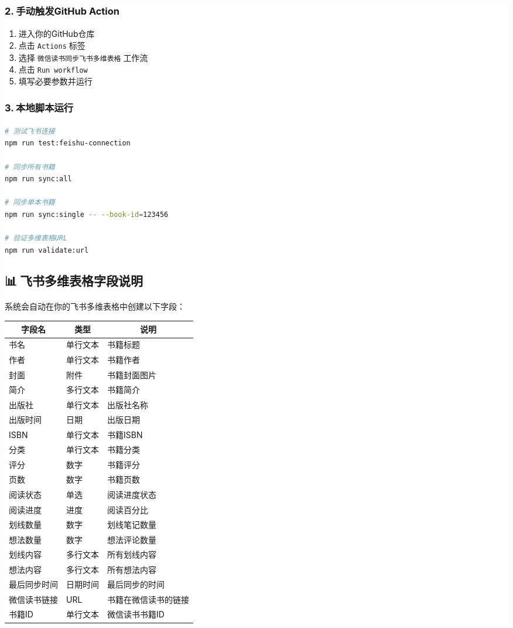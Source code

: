 ### 2. 手动触发GitHub Action

1. 进入你的GitHub仓库
2. 点击 `Actions` 标签
3. 选择 `微信读书同步飞书多维表格` 工作流
4. 点击 `Run workflow`
5. 填写必要参数并运行

### 3. 本地脚本运行

```bash
# 测试飞书连接
npm run test:feishu-connection

# 同步所有书籍
npm run sync:all

# 同步单本书籍
npm run sync:single -- --book-id=123456

# 验证多维表格URL
npm run validate:url
```

## 📊 飞书多维表格字段说明

系统会自动在你的飞书多维表格中创建以下字段：

| 字段名 | 类型 | 说明 |
|--------|------|------|
| 书名 | 单行文本 | 书籍标题 |
| 作者 | 单行文本 | 书籍作者 |
| 封面 | 附件 | 书籍封面图片 |
| 简介 | 多行文本 | 书籍简介 |
| 出版社 | 单行文本 | 出版社名称 |
| 出版时间 | 日期 | 出版日期 |
| ISBN | 单行文本 | 书籍ISBN |
| 分类 | 单行文本 | 书籍分类 |
| 评分 | 数字 | 书籍评分 |
| 页数 | 数字 | 书籍页数 |
| 阅读状态 | 单选 | 阅读进度状态 |
| 阅读进度 | 进度 | 阅读百分比 |
| 划线数量 | 数字 | 划线笔记数量 |
| 想法数量 | 数字 | 想法评论数量 |
| 划线内容 | 多行文本 | 所有划线内容 |
| 想法内容 | 多行文本 | 所有想法内容 |
| 最后同步时间 | 日期时间 | 最后同步的时间 |
| 微信读书链接 | URL | 书籍在微信读书的链接 |
| 书籍ID | 单行文本 | 微信读书书籍ID |
